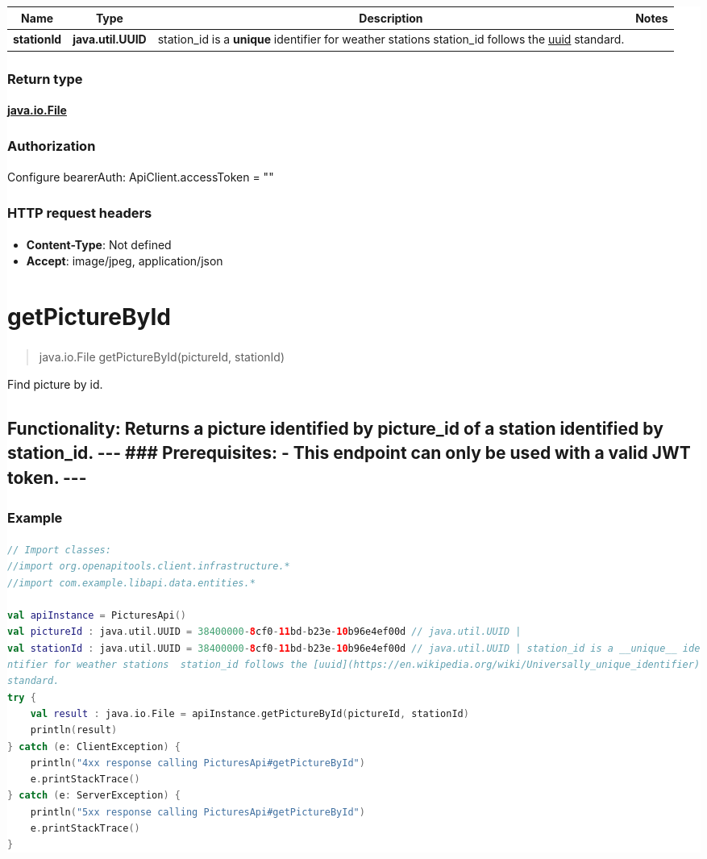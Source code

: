 Name | Type | Description  | Notes
------------- | ------------- | ------------- | -------------
 **stationId** | **java.util.UUID**| station_id is a __unique__ identifier for weather stations  station_id follows the [uuid](https://en.wikipedia.org/wiki/Universally_unique_identifier) standard.  |

### Return type

[**java.io.File**](java.io.File.md)

### Authorization


Configure bearerAuth:
    ApiClient.accessToken = ""

### HTTP request headers

 - **Content-Type**: Not defined
 - **Accept**: image/jpeg, application/json

<a name="getPictureById"></a>
# **getPictureById**
> java.io.File getPictureById(pictureId, stationId)

Find picture by id.

## Functionality:    Returns a picture identified by picture_id of a station identified by station_id.        ---   ### Prerequisites:   - This endpoint can only be used with a valid JWT token.   --- 

### Example
```kotlin
// Import classes:
//import org.openapitools.client.infrastructure.*
//import com.example.libapi.data.entities.*

val apiInstance = PicturesApi()
val pictureId : java.util.UUID = 38400000-8cf0-11bd-b23e-10b96e4ef00d // java.util.UUID | 
val stationId : java.util.UUID = 38400000-8cf0-11bd-b23e-10b96e4ef00d // java.util.UUID | station_id is a __unique__ identifier for weather stations  station_id follows the [uuid](https://en.wikipedia.org/wiki/Universally_unique_identifier) standard. 
try {
    val result : java.io.File = apiInstance.getPictureById(pictureId, stationId)
    println(result)
} catch (e: ClientException) {
    println("4xx response calling PicturesApi#getPictureById")
    e.printStackTrace()
} catch (e: ServerException) {
    println("5xx response calling PicturesApi#getPictureById")
    e.printStackTrace()
}
```
